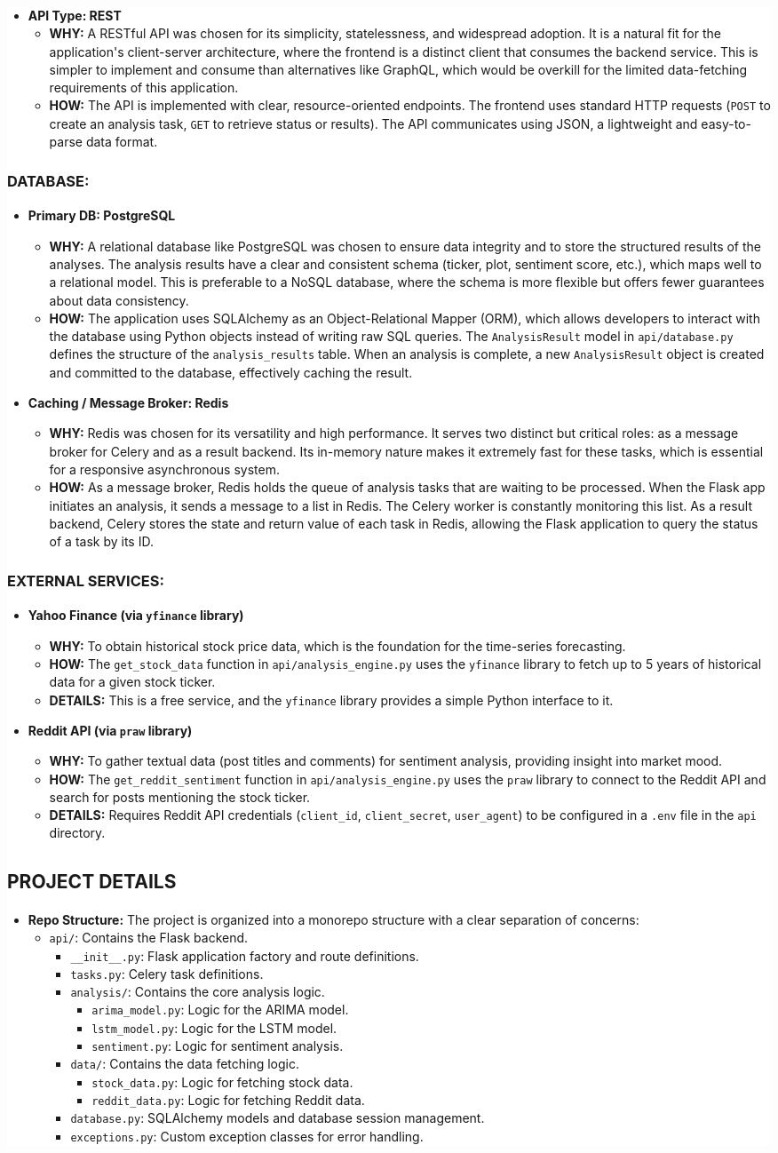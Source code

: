 *   **API Type: REST**
    *   **WHY:** A RESTful API was chosen for its simplicity, statelessness, and widespread adoption. It is a natural fit for the application's client-server architecture, where the frontend is a distinct client that consumes the backend service. This is simpler to implement and consume than alternatives like GraphQL, which would be overkill for the limited data-fetching requirements of this application.
    *   **HOW:** The API is implemented with clear, resource-oriented endpoints. The frontend uses standard HTTP requests (`POST` to create an analysis task, `GET` to retrieve status or results). The API communicates using JSON, a lightweight and easy-to-parse data format.

### DATABASE:
*   **Primary DB: PostgreSQL**
    *   **WHY:** A relational database like PostgreSQL was chosen to ensure data integrity and to store the structured results of the analyses. The analysis results have a clear and consistent schema (ticker, plot, sentiment score, etc.), which maps well to a relational model. This is preferable to a NoSQL database, where the schema is more flexible but offers fewer guarantees about data consistency.
    *   **HOW:** The application uses SQLAlchemy as an Object-Relational Mapper (ORM), which allows developers to interact with the database using Python objects instead of writing raw SQL queries. The `AnalysisResult` model in `api/database.py` defines the structure of the `analysis_results` table. When an analysis is complete, a new `AnalysisResult` object is created and committed to the database, effectively caching the result.

*   **Caching / Message Broker: Redis**
    *   **WHY:** Redis was chosen for its versatility and high performance. It serves two distinct but critical roles: as a message broker for Celery and as a result backend. Its in-memory nature makes it extremely fast for these tasks, which is essential for a responsive asynchronous system.
    *   **HOW:** As a message broker, Redis holds the queue of analysis tasks that are waiting to be processed. When the Flask app initiates an analysis, it sends a message to a list in Redis. The Celery worker is constantly monitoring this list. As a result backend, Celery stores the state and return value of each task in Redis, allowing the Flask application to query the status of a task by its ID.

### EXTERNAL SERVICES:
*   **Yahoo Finance (via `yfinance` library)**
    *   **WHY:** To obtain historical stock price data, which is the foundation for the time-series forecasting.
    *   **HOW:** The `get_stock_data` function in `api/analysis_engine.py` uses the `yfinance` library to fetch up to 5 years of historical data for a given stock ticker.
    *   **DETAILS:** This is a free service, and the `yfinance` library provides a simple Python interface to it.

*   **Reddit API (via `praw` library)**
    *   **WHY:** To gather textual data (post titles and comments) for sentiment analysis, providing insight into market mood.
    *   **HOW:** The `get_reddit_sentiment` function in `api/analysis_engine.py` uses the `praw` library to connect to the Reddit API and search for posts mentioning the stock ticker.
    *   **DETAILS:** Requires Reddit API credentials (`client_id`, `client_secret`, `user_agent`) to be configured in a `.env` file in the `api` directory.

## PROJECT DETAILS
- **Repo Structure:** The project is organized into a monorepo structure with a clear separation of concerns:
    -   `api/`: Contains the Flask backend.
        -   `__init__.py`: Flask application factory and route definitions.
        -   `tasks.py`: Celery task definitions.
        -   `analysis/`: Contains the core analysis logic.
            -   `arima_model.py`: Logic for the ARIMA model.
            -   `lstm_model.py`: Logic for the LSTM model.
            -   `sentiment.py`: Logic for sentiment analysis.
        -   `data/`: Contains the data fetching logic.
            -   `stock_data.py`: Logic for fetching stock data.
            -   `reddit_data.py`: Logic for fetching Reddit data.
        -   `database.py`: SQLAlchemy models and database session management.
        -   `exceptions.py`: Custom exception classes for error handling.